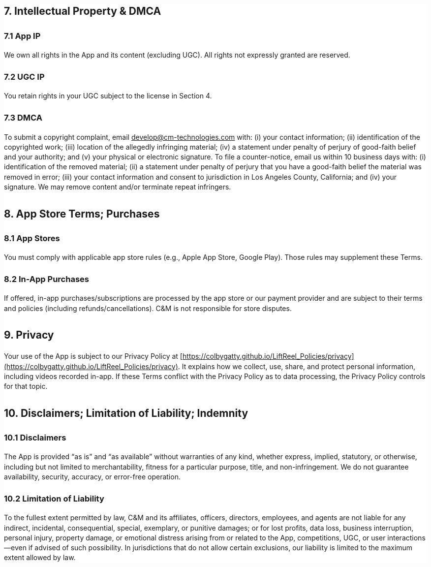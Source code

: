 ## 7. Intellectual Property & DMCA

### 7.1 App IP
We own all rights in the App and its content (excluding UGC). All rights not expressly granted are reserved.

### 7.2 UGC IP
You retain rights in your UGC subject to the license in Section 4.

### 7.3 DMCA
To submit a copyright complaint, email [develop@cm-technologies.com](mailto:develop@cm-technologies.com) with: (i) your contact information; (ii) identification of the copyrighted work; (iii) location of the allegedly infringing material; (iv) a statement under penalty of perjury of good-faith belief and your authority; and (v) your physical or electronic signature. To file a counter-notice, email us within 10 business days with: (i) identification of the removed material; (ii) a statement under penalty of perjury that you have a good-faith belief the material was removed in error; (iii) your contact information and consent to jurisdiction in Los Angeles County, California; and (iv) your signature. We may remove content and/or terminate repeat infringers.

## 8. App Store Terms; Purchases

### 8.1 App Stores
You must comply with applicable app store rules (e.g., Apple App Store, Google Play). Those rules may supplement these Terms.

### 8.2 In-App Purchases
If offered, in-app purchases/subscriptions are processed by the app store or our payment provider and are subject to their terms and policies (including refunds/cancellations). C&M is not responsible for store disputes.

## 9. Privacy
Your use of the App is subject to our Privacy Policy at [https://colbygatty.github.io/LiftReel_Policies/privacy](https://colbygatty.github.io/LiftReel_Policies/privacy). It explains how we collect, use, share, and protect personal information, including videos recorded in-app. If these Terms conflict with the Privacy Policy as to data processing, the Privacy Policy controls for that topic.

## 10. Disclaimers; Limitation of Liability; Indemnity

### 10.1 Disclaimers
The App is provided “as is” and “as available” without warranties of any kind, whether express, implied, statutory, or otherwise, including but not limited to merchantability, fitness for a particular purpose, title, and non-infringement. We do not guarantee availability, security, accuracy, or error-free operation.

### 10.2 Limitation of Liability
To the fullest extent permitted by law, C&M and its affiliates, officers, directors, employees, and agents are not liable for any indirect, incidental, consequential, special, exemplary, or punitive damages; or for lost profits, data loss, business interruption, personal injury, property damage, or emotional distress arising from or related to the App, competitions, UGC, or user interactions—even if advised of such possibility. In jurisdictions that do not allow certain exclusions, our liability is limited to the maximum extent allowed by law.
